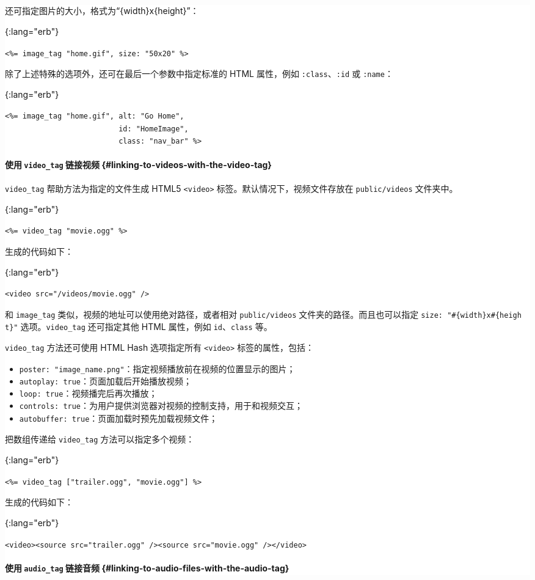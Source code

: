 还可指定图片的大小，格式为“{width}x{height}”：

{:lang="erb"}
~~~
<%= image_tag "home.gif", size: "50x20" %>
~~~

除了上述特殊的选项外，还可在最后一个参数中指定标准的 HTML 属性，例如 `:class`、`:id` 或 `:name`：

{:lang="erb"}
~~~
<%= image_tag "home.gif", alt: "Go Home",
                          id: "HomeImage",
                          class: "nav_bar" %>
~~~

#### 使用 `video_tag` 链接视频 {#linking-to-videos-with-the-video-tag}

`video_tag` 帮助方法为指定的文件生成 HTML5 `<video>` 标签。默认情况下，视频文件存放在 `public/videos` 文件夹中。

{:lang="erb"}
~~~
<%= video_tag "movie.ogg" %>
~~~

生成的代码如下：

{:lang="erb"}
~~~
<video src="/videos/movie.ogg" />
~~~

和 `image_tag` 类似，视频的地址可以使用绝对路径，或者相对 `public/videos` 文件夹的路径。而且也可以指定 `size: "#{width}x#{height}"` 选项。`video_tag` 还可指定其他 HTML 属性，例如 `id`、`class` 等。

`video_tag` 方法还可使用 HTML Hash 选项指定所有 `<video>` 标签的属性，包括：

* `poster: "image_name.png"`：指定视频播放前在视频的位置显示的图片；
* `autoplay: true`：页面加载后开始播放视频；
* `loop: true`：视频播完后再次播放；
* `controls: true`：为用户提供浏览器对视频的控制支持，用于和视频交互；
* `autobuffer: true`：页面加载时预先加载视频文件；

把数组传递给 `video_tag` 方法可以指定多个视频：

{:lang="erb"}
~~~
<%= video_tag ["trailer.ogg", "movie.ogg"] %>
~~~

生成的代码如下：

{:lang="erb"}
~~~
<video><source src="trailer.ogg" /><source src="movie.ogg" /></video>
~~~

#### 使用 `audio_tag` 链接音频 {#linking-to-audio-files-with-the-audio-tag}
